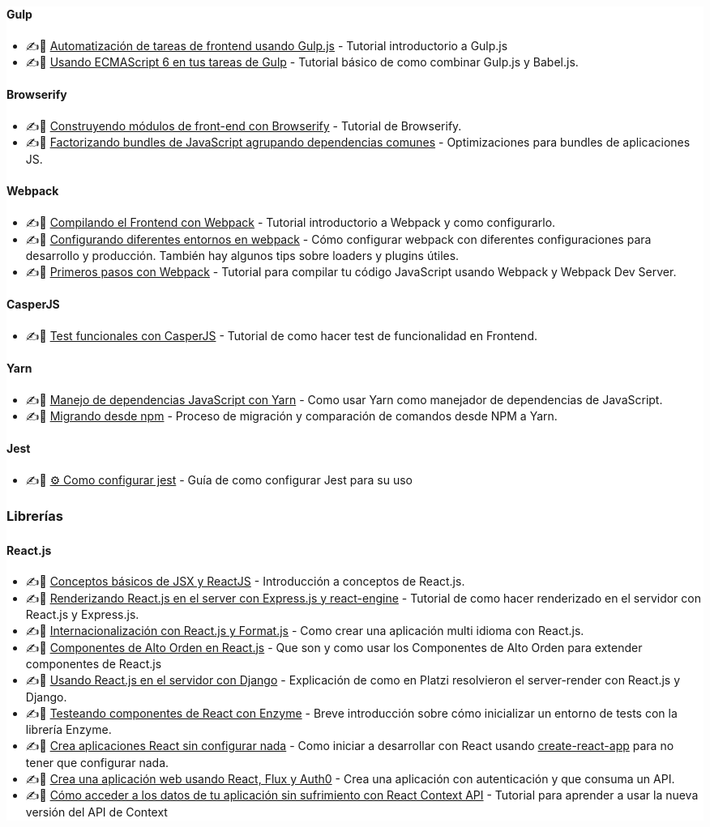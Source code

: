 #### Gulp

- ✍️📝 [Automatización de tareas de frontend usando Gulp.js](http://www.cristalab.com/tutoriales/automatizacion-de-tareas-de-frontend-usando-gulp.js-c114514l/) - Tutorial introductorio a Gulp.js
- ✍️📝 [Usando ECMAScript 6 en tus tareas de Gulp](https://medium.com/@sergiodxa/a05f83f8bbac) - Tutorial básico de como combinar Gulp.js y Babel.js.

#### Browserify

- ✍️📝 [Construyendo módulos de front-end con Browserify](https://getmango.com/blog/construyendo-modulos-de-front-end-con-browserify/) - Tutorial de Browserify.
- ✍️📝 [Factorizando bundles de JavaScript agrupando dependencias comunes](https://getmango.com/blog/factorizando-bundles-de-javascript-para-agrupar-dependencias-comunes/) - Optimizaciones para bundles de aplicaciones JS.

#### Webpack

- ✍️📝 [Compilando el Frontend con Webpack](https://medium.com/@sergiodxa/d251f7a632ec) - Tutorial introductorio a Webpack y como configurarlo.
- ✍️📝 [Configurando diferentes entornos en webpack](https://medium.com/@p4bloch/ed1a6db77233) - Cómo configurar webpack con diferentes configuraciones para desarrollo y producción. También hay algunos tips sobre loaders y plugins útiles.
- ✍️📝 [Primeros pasos con Webpack](https://youtu.be/2M5L_uz6GO0) - Tutorial para compilar tu código JavaScript usando Webpack y Webpack Dev Server.

#### CasperJS

- ✍️📝 [Test funcionales con CasperJS](https://getmango.com/blog/test-funcionales-con-casperjs/) - Tutorial de como hacer test de funcionalidad en Frontend.

#### Yarn

- ✍️📝 [Manejo de dependencias JavaScript con Yarn](https://platzi.com/blog/manejo-de-dependencias-javascript-con-yarn/) - Como usar Yarn como manejador de dependencias de JavaScript.
- ✍️📝 [Migrando desde npm](https://yarnpkg.com/lang/es-es/docs/migrating-from-npm/) - Proceso de migración y comparación de comandos desde NPM a Yarn.

#### Jest

- ✍️📝 [⚙️ Como configurar jest](https://yeisondaza.com/configurar-jest) - Guía de como configurar Jest para su uso

### Librerías

#### React.js

- ✍️📝 [Conceptos básicos de JSX y ReactJS](https://platzi.com/blog/conceptos-basicos-reactjs/) - Introducción a conceptos de React.js.
- ✍️📝 [Renderizando React.js en el server con Express.js y react-engine](https://medium.com/@sergiodxa/903de08c3df6) - Tutorial de como hacer renderizado en el servidor con React.js y Express.js.
- ✍️📝 [Internacionalización con React.js y Format.js](https://medium.com/@sergiodxa/389957dbc098) - Como crear una aplicación multi idioma con React.js.
- ✍️📝 [Componentes de Alto Orden en React.js](https://medium.com/react-redux/2498211e933f) - Que son y como usar los Componentes de Alto Orden para extender componentes de React.js
- ✍️📝 [Usando React.js en el servidor con Django](https://platzi.com/blog/react-js-en-servidor-con-django/) - Explicación de como en Platzi resolvieron el server-render con React.js y Django.
- ✍️📝 [Testeando componentes de React con Enzyme](https://medium.com/@p4bloch/5aa0468a0cab) - Breve introducción sobre cómo inicializar un entorno de tests con la librería Enzyme.
- ✍️📝 [Crea aplicaciones React sin configurar nada](https://platzi.com/blog/crea-react-app-configurar-nada/) - Como iniciar a desarrollar con React usando [create-react-app](https://github.com/facebookincubator/create-react-app) para no tener que configurar nada.
- ✍️📝 [Crea una aplicación web usando React, Flux y Auth0](https://platzi.com/blog/aplicacion-web-react-flux/) - Crea una aplicación con autenticación y que consuma un API.
- ✍️📝 [Cómo acceder a los datos de tu aplicación sin sufrimiento con React Context API](https://platzi.com/blog/tutorial-como-acceder-a-los-datos-de-tu-aplicacion-con-react-context-api/) - Tutorial para aprender a usar la nueva versión del API de Context